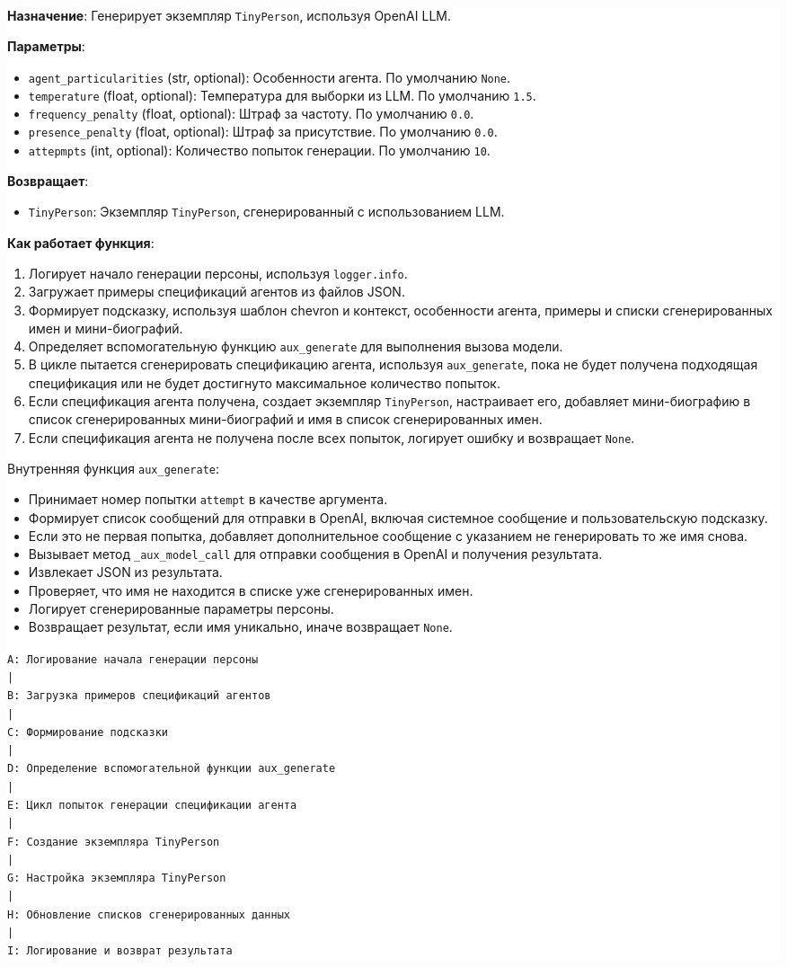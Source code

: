**Назначение**: Генерирует экземпляр `TinyPerson`, используя OpenAI LLM.

**Параметры**:
- `agent_particularities` (str, optional): Особенности агента. По умолчанию `None`.
- `temperature` (float, optional): Температура для выборки из LLM. По умолчанию `1.5`.
- `frequency_penalty` (float, optional): Штраф за частоту. По умолчанию `0.0`.
- `presence_penalty` (float, optional): Штраф за присутствие. По умолчанию `0.0`.
- `attepmpts` (int, optional): Количество попыток генерации. По умолчанию `10`.

**Возвращает**:
- `TinyPerson`: Экземпляр `TinyPerson`, сгенерированный с использованием LLM.

**Как работает функция**:
1. Логирует начало генерации персоны, используя `logger.info`.
2. Загружает примеры спецификаций агентов из файлов JSON.
3. Формирует подсказку, используя шаблон chevron и контекст, особенности агента, примеры и списки сгенерированных имен и мини-биографий.
4. Определяет вспомогательную функцию `aux_generate` для выполнения вызова модели.
5. В цикле пытается сгенерировать спецификацию агента, используя `aux_generate`, пока не будет получена подходящая спецификация или не будет достигнуто максимальное количество попыток.
6. Если спецификация агента получена, создает экземпляр `TinyPerson`, настраивает его, добавляет мини-биографию в список сгенерированных мини-биографий и имя в список сгенерированных имен.
7. Если спецификация агента не получена после всех попыток, логирует ошибку и возвращает `None`.

Внутренняя функция `aux_generate`:
   - Принимает номер попытки `attempt` в качестве аргумента.
   - Формирует список сообщений для отправки в OpenAI, включая системное сообщение и пользовательскую подсказку.
   - Если это не первая попытка, добавляет дополнительное сообщение с указанием не генерировать то же имя снова.
   - Вызывает метод `_aux_model_call` для отправки сообщения в OpenAI и получения результата.
   - Извлекает JSON из результата.
   - Проверяет, что имя не находится в списке уже сгенерированных имен.
   - Логирует сгенерированные параметры персоны.
   - Возвращает результат, если имя уникально, иначе возвращает `None`.
```
A: Логирование начала генерации персоны
|
B: Загрузка примеров спецификаций агентов
|
C: Формирование подсказки
|
D: Определение вспомогательной функции aux_generate
|
E: Цикл попыток генерации спецификации агента
|
F: Создание экземпляра TinyPerson
|
G: Настройка экземпляра TinyPerson
|
H: Обновление списков сгенерированных данных
|
I: Логирование и возврат результата
```
